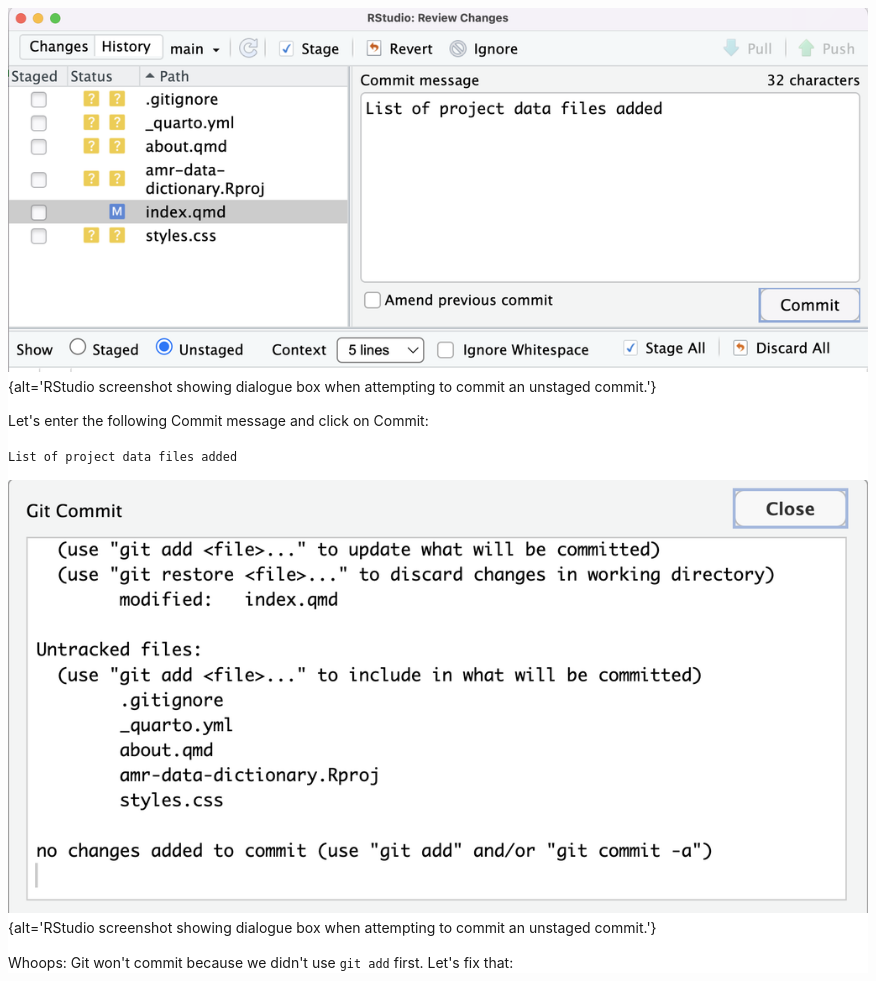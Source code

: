 ![](fig/rs_git_commit_message_unstaged.png){alt='RStudio screenshot showing dialogue box when attempting to commit an unstaged commit.'}

Let's enter the following Commit message and click on Commit:

```output
List of project data files added
```
![](fig/rs_git_commit_unstaged.png){alt='RStudio screenshot showing dialogue box when attempting to commit an unstaged commit.'}

Whoops:
Git won't commit because we didn't use `git add` first.
Let's fix that:
